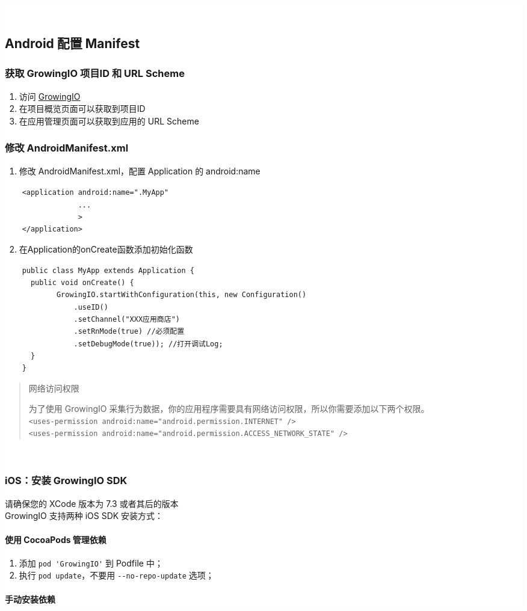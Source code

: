 <br/>

## Android 配置 Manifest

### 获取 GrowingIO 项目ID 和 URL Scheme

1. 访问 [GrowingIO](https://www.growingio.com/portal)
2. 在项目概览页面可以获取到项目ID
3. 在应用管理页面可以获取到应用的 URL Scheme

### 修改 AndroidManifest.xml

1. 修改 AndroidManifest.xml，配置 Application 的 android:name

```
    <application android:name=".MyApp"
                 ...
                 >
    </application>
```

2. 在Application的onCreate函数添加初始化函数

```
    public class MyApp extends Application {
      public void onCreate() {
            GrowingIO.startWithConfiguration(this, new Configuration()
                .useID()
                .setChannel("XXX应用商店")
                .setRnMode(true) //必须配置
                .setDebugMode(true)); //打开调试Log;
      }
    }
```
    
>
> 网络访问权限
>
> 为了使用 GrowingIO 采集行为数据，你的应用程序需要具有网络访问权限，所以你需要添加以下两个权限。<br/>
> `<uses-permission android:name="android.permission.INTERNET" />`<br/>
> `<uses-permission android:name="android.permission.ACCESS_NETWORK_STATE" />`
>

<br/>

### iOS：安装 GrowingIO SDK

请确保您的 XCode 版本为 7.3 或者其后的版本 <br>
GrowingIO 支持两种 iOS SDK 安装方式：<br>

#### 使用 CocoaPods 管理依赖
1. 添加 `pod 'GrowingIO'` 到 Podfile 中；
2. 执行 `pod update`，不要用 `--no-repo-update` 选项；

#### 手动安装依赖
